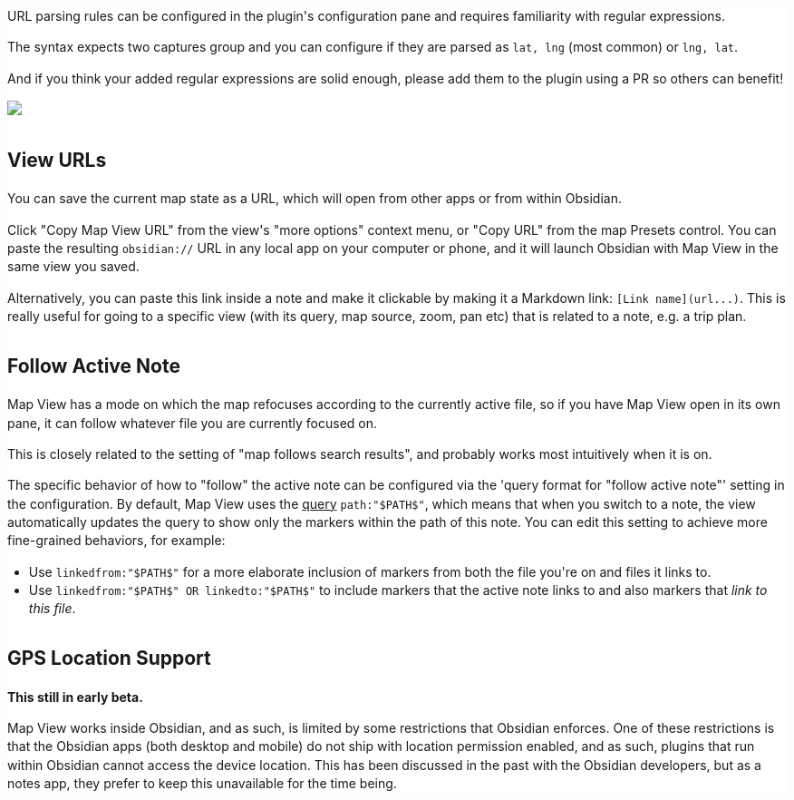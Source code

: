 URL parsing rules can be configured in the plugin's configuration pane and requires familiarity with regular expressions.

The syntax expects two captures group and you can configure if they are parsed as `lat, lng` (most common) or `lng, lat`.

And if you think your added regular expressions are solid enough, please add them to the plugin using a PR so others can benefit!

![](img/url-parsing.png)

## View URLs

You can save the current map state as a URL, which will open from other apps or from within Obsidian.

Click "Copy Map View URL" from the view's "more options" context menu, or "Copy URL" from the map Presets control.
You can paste the resulting `obsidian://` URL in any local app on your computer or phone, and it will launch Obsidian with Map View in the same view you saved.

Alternatively, you can paste this link inside a note and make it clickable by making it a Markdown link: `[Link name](url...)`.
This is really useful for going to a specific view (with its query, map source, zoom, pan etc) that is related to a note, e.g. a trip plan.

## Follow Active Note

Map View has a mode on which the map refocuses according to the currently active file, so if you have Map View open in its own pane, it can follow whatever file you are currently focused on.

This is closely related to the setting of "map follows search results", and probably works most intuitively when it is on.

The specific behavior of how to "follow" the active note can be configured via the 'query format for "follow active note"' setting in the configuration.
By default, Map View uses the [query](#queries) `path:"$PATH$"`, which means that when you switch to a note, the view automatically updates the query to show only the markers within the path of this note. You can edit this setting to achieve more fine-grained behaviors, for example:

- Use `linkedfrom:"$PATH$"` for a more elaborate inclusion of markers from both the file you're on and files it links to.
- Use `linkedfrom:"$PATH$" OR linkedto:"$PATH$"` to include markers that the active note links to and also markers that _link to this file_.

## GPS Location Support

**This still in early beta.**

Map View works inside Obsidian, and as such, is limited by some restrictions that Obsidian enforces.
One of these restrictions is that the Obsidian apps (both desktop and mobile) do not ship with location permission enabled, and as such, plugins that run within Obsidian cannot access the device location.
This has been discussed in the past with the Obsidian developers, but as a notes app, they prefer to keep this unavailable for the time being.
